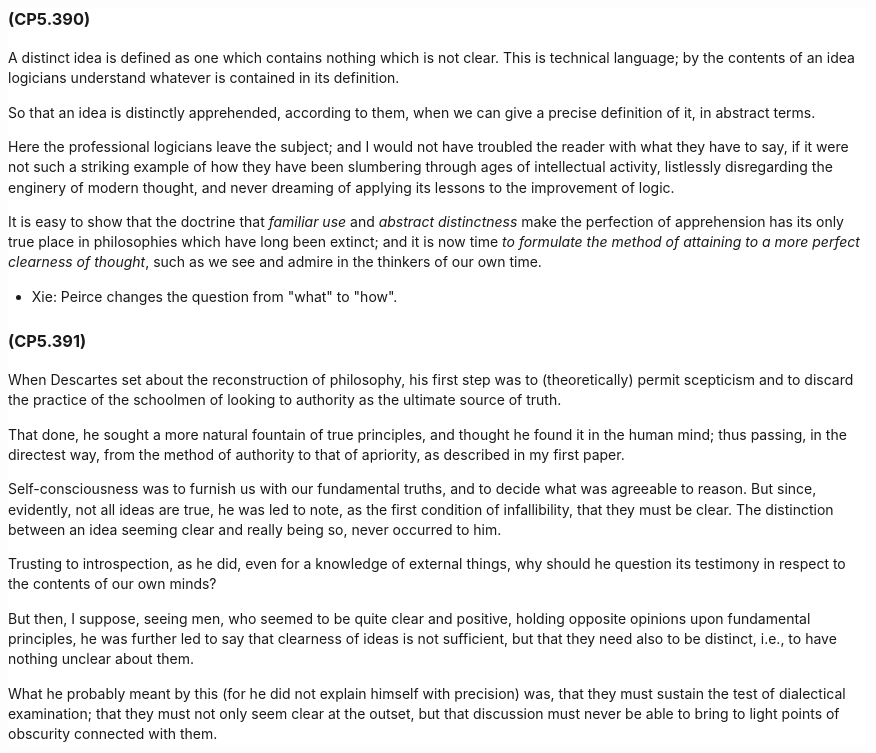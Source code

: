 ### (CP5.390)

A distinct idea is defined as one which contains nothing which is not clear.
This is technical language; by the contents of an idea
logicians understand whatever is contained in its definition.

So that an idea is distinctly apprehended, according to them,
when we can give a precise definition of it, in abstract terms.

Here the professional logicians leave the subject;
and I would not have troubled the reader with what they have to say,
if it were not such a striking example of how they have been
slumbering through ages of intellectual activity,
listlessly disregarding the enginery of modern thought,
and never dreaming of applying its lessons to the improvement of logic.

It is easy to show that the doctrine that
*familiar use* and *abstract distinctness* make the perfection of apprehension
has its only true place in philosophies which have long been extinct;
and it is now time *to formulate the method of attaining to a more perfect clearness of thought*,
such as we see and admire in the thinkers of our own time.

- Xie:
  Peirce changes the question from "what" to "how".

### (CP5.391)

When Descartes set about the reconstruction of philosophy,
his first step was to (theoretically) permit scepticism
and to discard the practice of the schoolmen
of looking to authority as the ultimate source of truth.

That done, he sought a more natural fountain of true principles,
and thought he found it in the human mind;
thus passing, in the directest way,
from the method of authority to that of apriority,
as described in my first paper.

Self-consciousness was to furnish us with our fundamental truths,
and to decide what was agreeable to reason.
But since, evidently, not all ideas are true, he was led to note,
as the first condition of infallibility, that they must be clear.
The distinction between an idea seeming clear and really being so,
never occurred to him.

Trusting to introspection, as he did, even for a knowledge of external things,
why should he question its testimony in respect to the contents of our own minds?

But then, I suppose, seeing men, who seemed to be quite clear and positive,
holding opposite opinions upon fundamental principles,
he was further led to say that clearness of ideas is not sufficient,
but that they need also to be distinct,
i.e., to have nothing unclear about them.

What he probably meant by this (for he did not explain himself with precision) was,
that they must sustain the test of dialectical examination;
that they must not only seem clear at the outset,
but that discussion must never be able to bring to light
points of obscurity connected with them.
